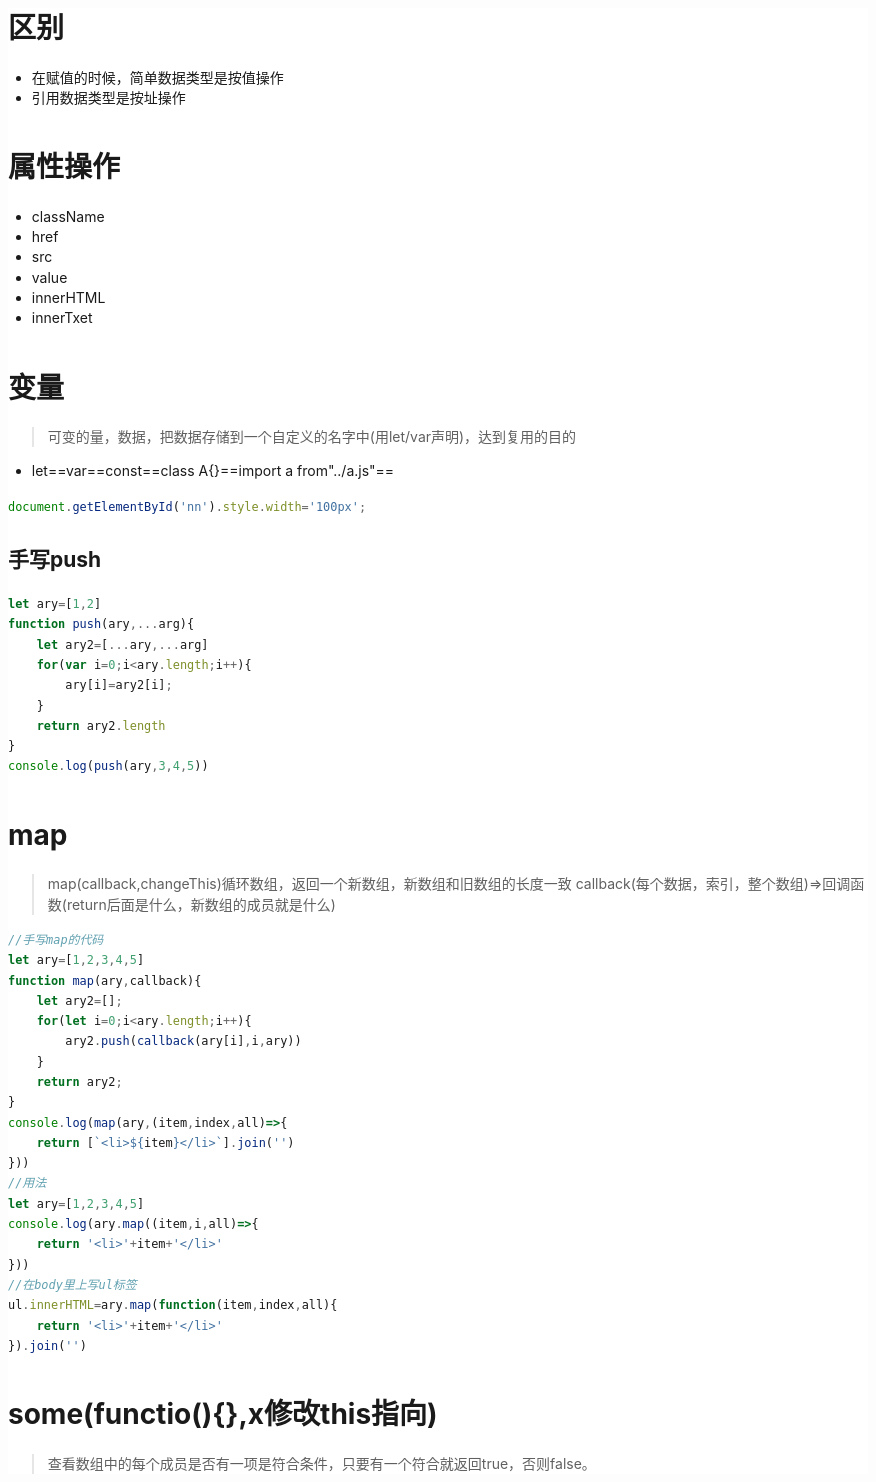 # 区别
- 在赋值的时候，简单数据类型是按值操作
- 引用数据类型是按址操作
# 属性操作
- className
- href
- src
- value
- innerHTML
- innerTxet
# 变量
>可变的量，数据，把数据存储到一个自定义的名字中(用let/var声明)，达到复用的目的
- let==var==const==class A{}==import a from"../a.js"==
```js
document.getElementById('nn').style.width='100px';
```
## 手写push
```js
let ary=[1,2]
function push(ary,...arg){
    let ary2=[...ary,...arg]
    for(var i=0;i<ary.length;i++){
        ary[i]=ary2[i];
    }
    return ary2.length
}
console.log(push(ary,3,4,5))
```
# map
>map(callback,changeThis)循环数组，返回一个新数组，新数组和旧数组的长度一致
>callback(每个数据，索引，整个数组)=>回调函数(return后面是什么，新数组的成员就是什么)
```js
//手写map的代码
let ary=[1,2,3,4,5]
function map(ary,callback){
    let ary2=[];
    for(let i=0;i<ary.length;i++){
        ary2.push(callback(ary[i],i,ary))
    }
    return ary2;
}
console.log(map(ary,(item,index,all)=>{
    return [`<li>${item}</li>`].join('')
}))
//用法
let ary=[1,2,3,4,5]
console.log(ary.map((item,i,all)=>{
    return '<li>'+item+'</li>'
}))
//在body里上写ul标签
ul.innerHTML=ary.map(function(item,index,all){
    return '<li>'+item+'</li>'
}).join('')
```
# some(functio(){},x修改this指向)
>查看数组中的每个成员是否有一项是符合条件，只要有一个符合就返回true，否则false。